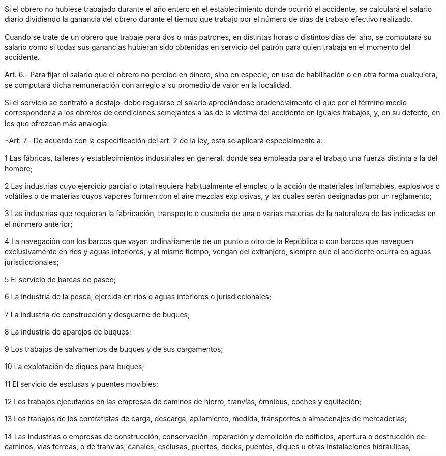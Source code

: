 Si  el obrero no hubiese trabajado durante  el  año  entero  en  el establecimiento   donde  ocurrió  el  accidente,  se  calculará  el salario diario dividiendo  la ganancia del obrero durante el tiempo que trabajo por el número de  días  de  trabajo efectivo realizado.

Cuando se trate de un obrero que trabaje  para  dos o más patrones, en  distintas  horas  o  distintos  días  del año, se computará  su salario  como  si todas sus ganancias hubieran  sido  obtenidas  en servicio  del  patrón    para  quien  trabaja  en  el  momento  del accidente.

<a id="6"></a>
Art.  6.-  Para  fijar  el salario que el obrero no percibe en dinero, sino en especie, en uso  de  habilitación  o  en otra forma cualquiera,  se  computará  dicha  remuneración  con arreglo  a  su promedio de valor en la localidad.

Si  el  servicio se contrató a destajo, debe regularse  el  salario apreciándose    prudencialmente    el  que  por  el  término  medio correspondería a los obreros de condiciones  semejantes a las de la víctima del accidente en iguales trabajos, y,  en  su  defecto,  en los que ofrezcan más analogía.

<a id="7"></a>
*Art.  7.-  De  acuerdo con la especificación del art. 2 de la ley, esta se aplicará especialmente a:

1  Las  fábricas,  talleres   y  establecimientos  industriales  en general, donde sea empleada para  el  trabajo una fuerza distinta a la del hombre;

2  Las  industrias  cuyo  ejercicio  parcial    o   total  requiera habitualmente  el  empleo  o  la  acción de materiales inflamables, explosivos o volátiles o de materias  cuyos  vapores  formen con el aire  mezclas  explosivas,  y  las cuales serán designadas  por  un reglamento;

3  Las  industrias  que  requieran  la  fabricación,  transporte  o custodia  de  una  o  varias  materias  de  la  naturaleza  de  las indicadas en el núnmero anterior;

4  La  navegación  con los barcos que vayan  ordinariamente  de  un punto a otro de la República o con barcos que naveguen exclusivamente en ríos  y  aguas  interiores,  y  al  mismo tiempo, vengan  del  extranjero, siempre que el accidente ocurra  en  aguas jurisdiccionales;

5 El servicio de barcas de paseo;

6 La industria  de  la pesca, ejercida en ríos o aguas interiores o jurisdiccionales;

7  La  industria  de  construcción  y  desguarne  de  buques;

8 La industria de aparejos de buques;

9 Los trabajos de salvamentos  de buques y de sus cargamentos;

10 La explotación de diques para buques;

11 El servicio de esclusas y puentes movibles;

12 Los trabajos ejecutados en las  empresas  de  caminos de hierro, tranvías, ómnibus, coches y equitación;

13 Los trabajos de los contratistas de carga, descarga, apilamiento,  medida,  transportes  o  almacenajes de  mercaderías;

14  Las  industrias  o  empresas  de  construcción,   conservación, reparación  y  demolición  de edificios, apertura o destrucción  de caminos, vías férreas, o de  tranvías,  canales, esclusas, puertos, docks,  puentes,  diques  u otras instalaciones  hidráulicas;
